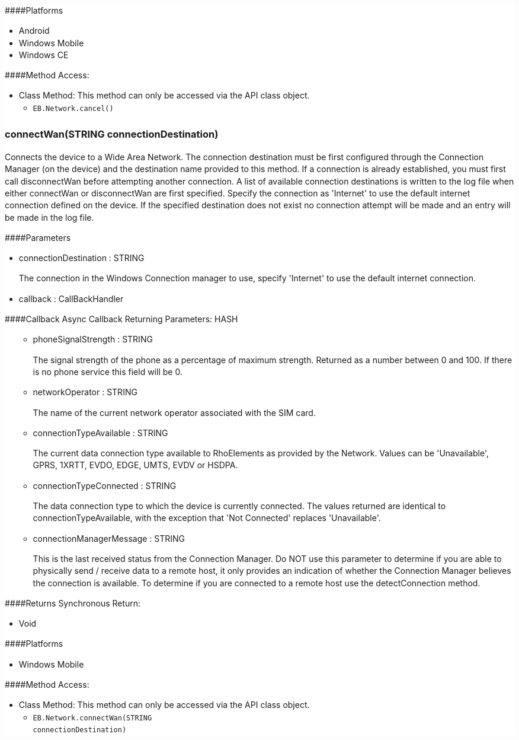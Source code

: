 ####Platforms

* Android
* Windows Mobile
* Windows CE

####Method Access:

* Class Method: This method can only be accessed via the API class object. 
	* <code>EB.Network.cancel()</code> 


### connectWan(<span class="text-info">STRING</span> connectionDestination)
Connects the device to a Wide Area Network. The connection destination must be first configured through the Connection Manager (on the device) and the destination name provided to this method. If a connection is already established, you must first call disconnectWan before attempting another connection. A list of available connection destinations is written to the log file when either connectWan or disconnectWan are first specified. Specify the connection as 'Internet' to use the default internet connection defined on the device. If the specified destination does not exist no connection attempt will be made and an entry will be made in the log file.

####Parameters
<ul><li>connectionDestination : <span class='text-info'>STRING</span><p>The connection in the Windows Connection manager to use, specify 'Internet' to use the default internet connection. </p></li><li>callback : <span class='text-info'>CallBackHandler</span></li></ul>

####Callback
Async Callback Returning Parameters: <span class='text-info'>HASH</span></p><ul><ul><li>phoneSignalStrength : <span class='text-info'>STRING</span><p>The signal strength of the phone as a percentage of maximum strength. Returned as a number between 0 and 100. If there is no phone service this field will be 0. </p></li><li>networkOperator : <span class='text-info'>STRING</span><p>The name of the current network operator associated with the SIM card. </p></li><li>connectionTypeAvailable : <span class='text-info'>STRING</span><p>The current data connection type available to RhoElements as provided by the Network. Values can be 'Unavailable', GPRS, 1XRTT, EVDO, EDGE, UMTS, EVDV or HSDPA. </p></li><li>connectionTypeConnected : <span class='text-info'>STRING</span><p>The data connection type to which the device is currently connected. The values returned are identical to connectionTypeAvailable, with the exception that 'Not Connected' replaces 'Unavailable'. </p></li><li>connectionManagerMessage : <span class='text-info'>STRING</span><p>This is the last received status from the Connection Manager. Do NOT use this parameter to determine if you are able to physically send / receive data to a remote host, it only provides an indication of whether the Connection Manager believes the connection is available. To determine if you are connected to a remote host use the detectConnection method. </p></li></ul></ul>

####Returns
Synchronous Return:

* Void

####Platforms

* Windows Mobile

####Method Access:

* Class Method: This method can only be accessed via the API class object. 
	* <code>EB.Network.connectWan(<span class="text-info">STRING</span> connectionDestination)</code> 
